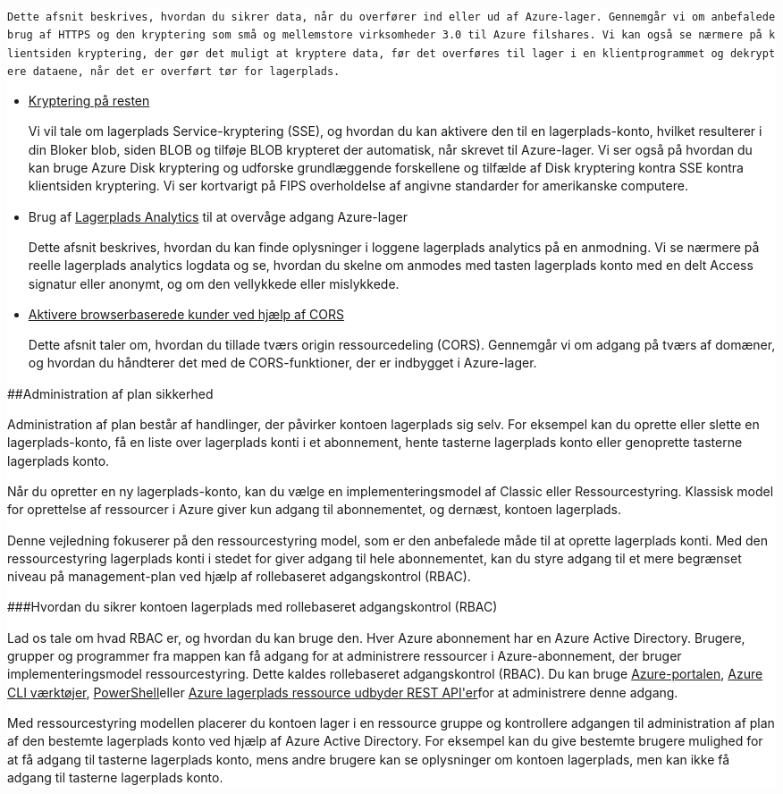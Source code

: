     Dette afsnit beskrives, hvordan du sikrer data, når du overfører ind eller ud af Azure-lager. Gennemgår vi om anbefalede brug af HTTPS og den kryptering som små og mellemstore virksomheder 3.0 til Azure filshares. Vi kan også se nærmere på klientsiden kryptering, der gør det muligt at kryptere data, før det overføres til lager i en klientprogrammet og dekryptere dataene, når det er overført tør for lagerplads.

-   [Kryptering på resten](#encryption-at-rest)

    Vi vil tale om lagerplads Service-kryptering (SSE), og hvordan du kan aktivere den til en lagerplads-konto, hvilket resulterer i din Bloker blob, siden BLOB og tilføje BLOB krypteret der automatisk, når skrevet til Azure-lager. Vi ser også på hvordan du kan bruge Azure Disk kryptering og udforske grundlæggende forskellene og tilfælde af Disk kryptering kontra SSE kontra klientsiden kryptering. Vi ser kortvarigt på FIPS overholdelse af angivne standarder for amerikanske computere.

-   Brug af [Lagerplads Analytics](#storage-analytics) til at overvåge adgang Azure-lager

    Dette afsnit beskrives, hvordan du kan finde oplysninger i loggene lagerplads analytics på en anmodning. Vi se nærmere på reelle lagerplads analytics logdata og se, hvordan du skelne om anmodes med tasten lagerplads konto med en delt Access signatur eller anonymt, og om den vellykkede eller mislykkede.

-   [Aktivere browserbaserede kunder ved hjælp af CORS](#Cross-Origin-Resource-Sharing-CORS)

    Dette afsnit taler om, hvordan du tillade tværs origin ressourcedeling (CORS). Gennemgår vi om adgang på tværs af domæner, og hvordan du håndterer det med de CORS-funktioner, der er indbygget i Azure-lager.

##<a name="management-plane-security"></a>Administration af plan sikkerhed

Administration af plan består af handlinger, der påvirker kontoen lagerplads sig selv. For eksempel kan du oprette eller slette en lagerplads-konto, få en liste over lagerplads konti i et abonnement, hente tasterne lagerplads konto eller genoprette tasterne lagerplads konto.

Når du opretter en ny lagerplads-konto, kan du vælge en implementeringsmodel af Classic eller Ressourcestyring. Klassisk model for oprettelse af ressourcer i Azure giver kun adgang til abonnementet, og dernæst, kontoen lagerplads.

Denne vejledning fokuserer på den ressourcestyring model, som er den anbefalede måde til at oprette lagerplads konti. Med den ressourcestyring lagerplads konti i stedet for giver adgang til hele abonnementet, kan du styre adgang til et mere begrænset niveau på management-plan ved hjælp af rollebaseret adgangskontrol (RBAC).

###<a name="how-to-secure-your-storage-account-with-role-based-access-control-rbac"></a>Hvordan du sikrer kontoen lagerplads med rollebaseret adgangskontrol (RBAC)

Lad os tale om hvad RBAC er, og hvordan du kan bruge den. Hver Azure abonnement har en Azure Active Directory. Brugere, grupper og programmer fra mappen kan få adgang for at administrere ressourcer i Azure-abonnement, der bruger implementeringsmodel ressourcestyring. Dette kaldes rollebaseret adgangskontrol (RBAC). Du kan bruge [Azure-portalen](https://portal.azure.com/), [Azure CLI værktøjer](../xplat-cli-install.md), [PowerShell](../powershell-install-configure.md)eller [Azure lagerplads ressource udbyder REST API'er](https://msdn.microsoft.com/library/azure/mt163683.aspx)for at administrere denne adgang.

Med ressourcestyring modellen placerer du kontoen lager i en ressource gruppe og kontrollere adgangen til administration af plan af den bestemte lagerplads konto ved hjælp af Azure Active Directory. For eksempel kan du give bestemte brugere mulighed for at få adgang til tasterne lagerplads konto, mens andre brugere kan se oplysninger om kontoen lagerplads, men kan ikke få adgang til tasterne lagerplads konto.
